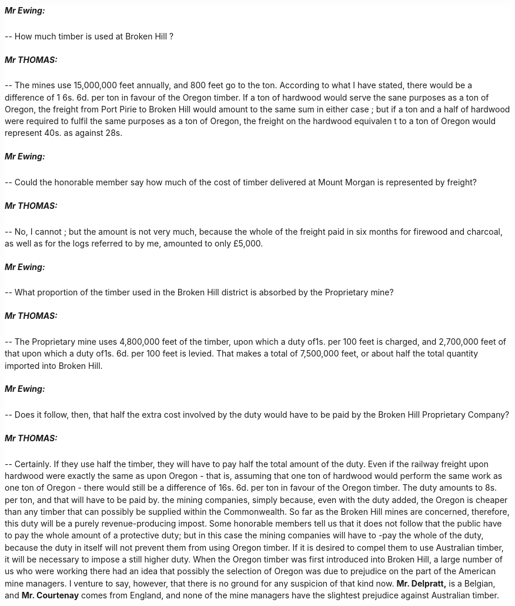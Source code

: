 ##### Mr Ewing:

-- How much timber is used at Broken Hill ? 

##### Mr THOMAS:

-- The mines use 15,000,000 feet annually, and 800 feet go to the ton. According to what I have stated, there would be a difference of 1 6s. 6d. per ton in favour of the Oregon timber. If a ton of hardwood would serve the sane purposes as a ton of Oregon, the freight from Port Pirie to Broken Hill would amount to the same sum in either case ; but if a ton and a half of hardwood were required to fulfil the same purposes as a ton of Oregon, the freight on the hardwood equivalen t to a ton of Oregon would represent 40s. as against 28s. 

##### Mr Ewing:

-- Could the honorable member say how much of the cost of timber delivered at Mount Morgan is represented by freight? 

##### Mr THOMAS:

-- No, I cannot ; but the amount is not very much, because the whole of the freight paid in six months for firewood and charcoal, as well as for the logs referred to by me, amounted to only £5,000. 

##### Mr Ewing:

-- What proportion of the timber used in the Broken Hill district is absorbed by the Proprietary mine? 

##### Mr THOMAS:

-- The Proprietary mine uses 4,800,000 feet of the timber, upon which a duty of1s. per 100 feet is charged, and 2,700,000 feet of that upon which a duty of1s. 6d. per 100 feet is levied. That makes a total of 7,500,000 feet, or about half the total quantity imported into Broken Hill. 

##### Mr Ewing:

-- Does it follow, then, that half the extra cost involved by the duty would have to be paid by the Broken Hill Proprietary Company? 

##### Mr THOMAS:

-- Certainly. If they use half the timber, they will have to pay half the total amount of the duty. Even if the railway freight upon hardwood were exactly the same as upon Oregon - that is, assuming that one ton of hardwood would perform the same work as one ton of Oregon - there would still be a difference of 16s. 6d. per ton in favour of the Oregon timber. The duty amounts to 8s. per ton, and that will have to be paid by. the mining companies, simply because, even with the duty added, the Oregon is cheaper than any timber that can possibly be supplied within the Commonwealth. So far as the Broken Hill mines are concerned, therefore, this duty will be a purely revenue-producing impost. Some honorable members tell us that it does not follow that the public have to pay the whole amount of a protective duty; but in this case the mining companies will have to -pay the whole of the duty, because the duty in itself will not prevent them from using Oregon timber. If it is desired to compel them to use Australian timber, it will be necessary to impose a still higher duty. When the Oregon timber was first introduced into Broken Hill, a large number of us who were working there had an idea that possibly the selection of Oregon was due to prejudice on the part of the American mine managers. I venture to say, however, that there is no ground for any suspicion of that kind now.  **Mr. Delpratt,**  is a Belgian, and  **Mr. Courtenay**  comes from England, and none of the mine managers have the slightest prejudice against Australian timber. 
